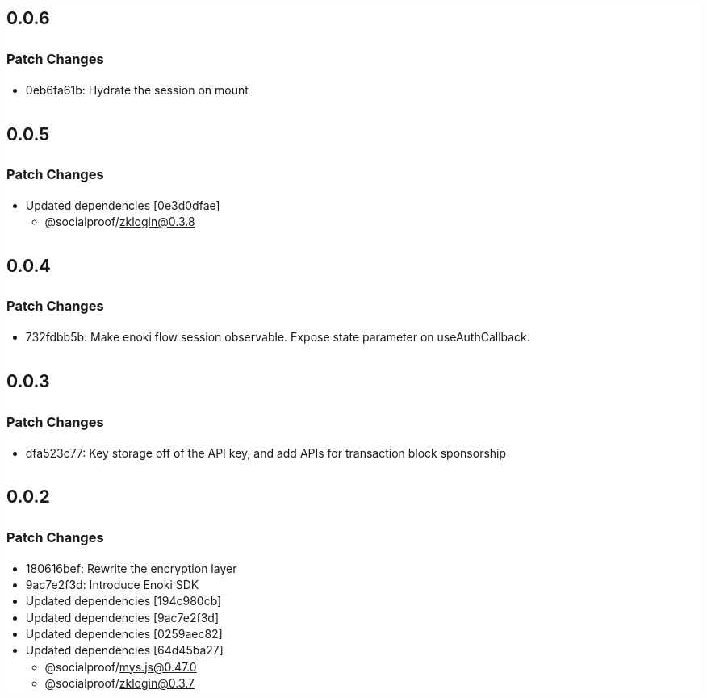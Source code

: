 ## 0.0.6

### Patch Changes

- 0eb6fa61b: Hydrate the session on mount

## 0.0.5

### Patch Changes

- Updated dependencies [0e3d0dfae]
  - @socialproof/zklogin@0.3.8

## 0.0.4

### Patch Changes

- 732fdbb5b: Make enoki flow session observable. Expose state parameter on useAuthCallback.

## 0.0.3

### Patch Changes

- dfa523c77: Key storage off of the API key, and add APIs for transaction block sponsorship

## 0.0.2

### Patch Changes

- 180616bef: Rewrite the encryption layer
- 9ac7e2f3d: Introduce Enoki SDK
- Updated dependencies [194c980cb]
- Updated dependencies [9ac7e2f3d]
- Updated dependencies [0259aec82]
- Updated dependencies [64d45ba27]
  - @socialproof/mys.js@0.47.0
  - @socialproof/zklogin@0.3.7
